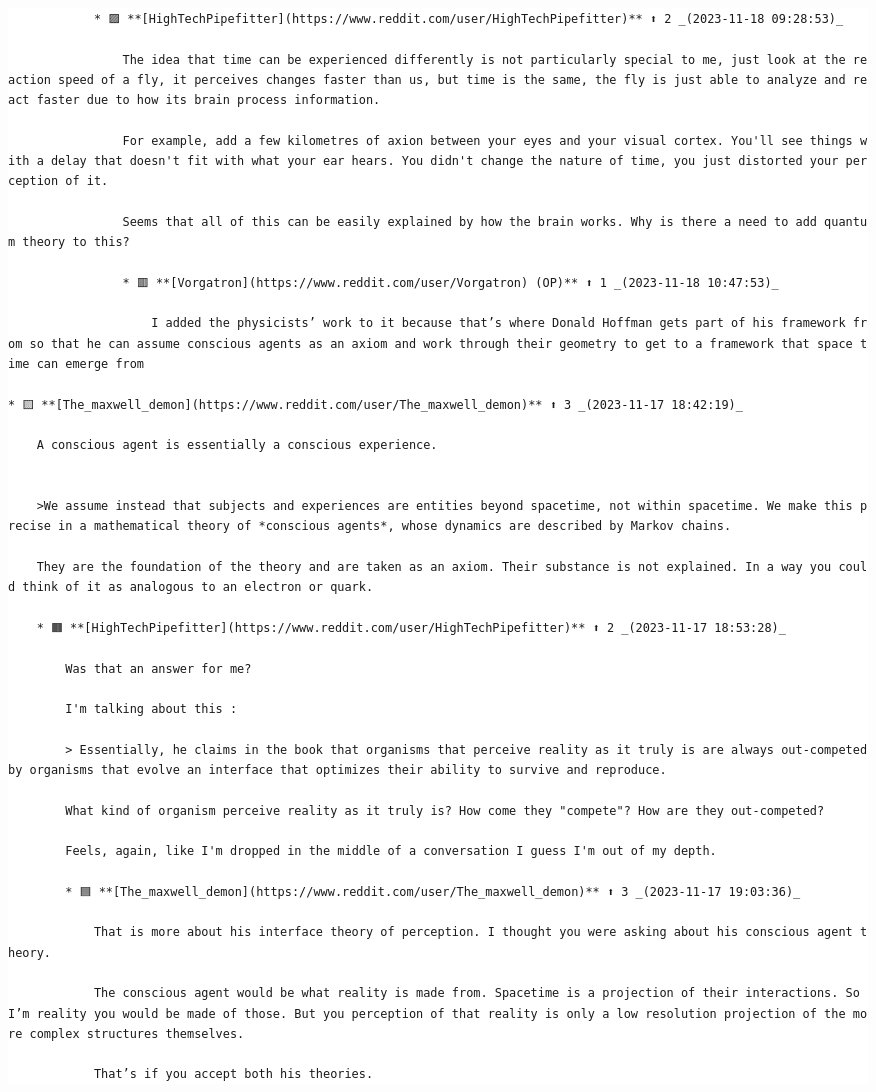 				* 🟪 **[HighTechPipefitter](https://www.reddit.com/user/HighTechPipefitter)** ⬆️ 2 _(2023-11-18 09:28:53)_

					The idea that time can be experienced differently is not particularly special to me, just look at the reaction speed of a fly, it perceives changes faster than us, but time is the same, the fly is just able to analyze and react faster due to how its brain process information.
					
					For example, add a few kilometres of axion between your eyes and your visual cortex. You'll see things with a delay that doesn't fit with what your ear hears. You didn't change the nature of time, you just distorted your perception of it.
					
					Seems that all of this can be easily explained by how the brain works. Why is there a need to add quantum theory to this?

					* 🟥 **[Vorgatron](https://www.reddit.com/user/Vorgatron) (OP)** ⬆️ 1 _(2023-11-18 10:47:53)_

						I added the physicists’ work to it because that’s where Donald Hoffman gets part of his framework from so that he can assume conscious agents as an axiom and work through their geometry to get to a framework that space time can emerge from

	* 🟨 **[The_maxwell_demon](https://www.reddit.com/user/The_maxwell_demon)** ⬆️ 3 _(2023-11-17 18:42:19)_

		A conscious agent is essentially a conscious experience.   
		
		
		>We assume instead that subjects and experiences are entities beyond spacetime, not within spacetime. We make this precise in a mathematical theory of *conscious agents*, whose dynamics are described by Markov chains.
		
		They are the foundation of the theory and are taken as an axiom. Their substance is not explained. In a way you could think of it as analogous to an electron or quark.

		* 🟧 **[HighTechPipefitter](https://www.reddit.com/user/HighTechPipefitter)** ⬆️ 2 _(2023-11-17 18:53:28)_

			Was that an answer for me?
			
			I'm talking about this :
			
			> Essentially, he claims in the book that organisms that perceive reality as it truly is are always out-competed by organisms that evolve an interface that optimizes their ability to survive and reproduce.
			
			What kind of organism perceive reality as it truly is? How come they "compete"? How are they out-competed?
			
			Feels, again, like I'm dropped in the middle of a conversation I guess I'm out of my depth.

			* 🟦 **[The_maxwell_demon](https://www.reddit.com/user/The_maxwell_demon)** ⬆️ 3 _(2023-11-17 19:03:36)_

				That is more about his interface theory of perception. I thought you were asking about his conscious agent theory. 
				
				The conscious agent would be what reality is made from. Spacetime is a projection of their interactions. So I’m reality you would be made of those. But you perception of that reality is only a low resolution projection of the more complex structures themselves.
				
				That’s if you accept both his theories.
